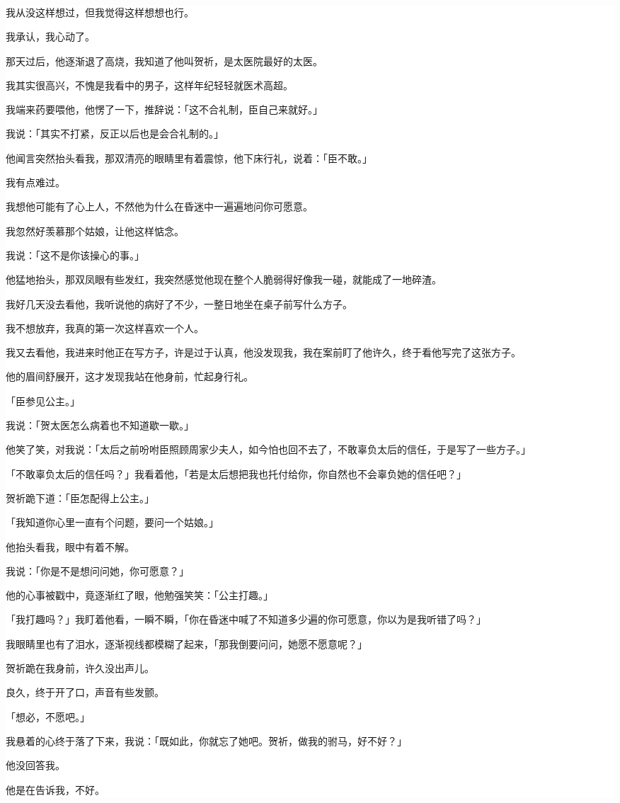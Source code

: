 我从没这样想过，但我觉得这样想想也行。

我承认，我心动了。

那天过后，他逐渐退了高烧，我知道了他叫贺祈，是太医院最好的太医。

我其实很高兴，不愧是我看中的男子，这样年纪轻轻就医术高超。

我端来药要喂他，他愣了一下，推辞说：「这不合礼制，臣自己来就好。」

我说：「其实不打紧，反正以后也是会合礼制的。」

他闻言突然抬头看我，那双清亮的眼睛里有着震惊，他下床行礼，说着：「臣不敢。」

我有点难过。

我想他可能有了心上人，不然他为什么在昏迷中一遍遍地问你可愿意。

我忽然好羡慕那个姑娘，让他这样惦念。

我说：「这不是你该操心的事。」

他猛地抬头，那双凤眼有些发红，我突然感觉他现在整个人脆弱得好像我一碰，就能成了一地碎渣。

我好几天没去看他，我听说他的病好了不少，一整日地坐在桌子前写什么方子。

我不想放弃，我真的第一次这样喜欢一个人。

我又去看他，我进来时他正在写方子，许是过于认真，他没发现我，我在案前盯了他许久，终于看他写完了这张方子。

他的眉间舒展开，这才发现我站在他身前，忙起身行礼。

「臣参见公主。」

我说：「贺太医怎么病着也不知道歇一歇。」

他笑了笑，对我说：「太后之前吩咐臣照顾周家少夫人，如今怕也回不去了，不敢辜负太后的信任，于是写了一些方子。」

「不敢辜负太后的信任吗？」我看着他，「若是太后想把我也托付给你，你自然也不会辜负她的信任吧？」

贺祈跪下道：「臣怎配得上公主。」

「我知道你心里一直有个问题，要问一个姑娘。」

他抬头看我，眼中有着不解。

我说：「你是不是想问问她，你可愿意？」

他的心事被戳中，竟逐渐红了眼，他勉强笑笑：「公主打趣。」

「我打趣吗？」我盯着他看，一瞬不瞬，「你在昏迷中喊了不知道多少遍的你可愿意，你以为是我听错了吗？」

我眼睛里也有了泪水，逐渐视线都模糊了起来，「那我倒要问问，她愿不愿意呢？」

贺祈跪在我身前，许久没出声儿。

良久，终于开了口，声音有些发颤。

「想必，不愿吧。」

我悬着的心终于落了下来，我说：「既如此，你就忘了她吧。贺祈，做我的驸马，好不好？」

他没回答我。

他是在告诉我，不好。
